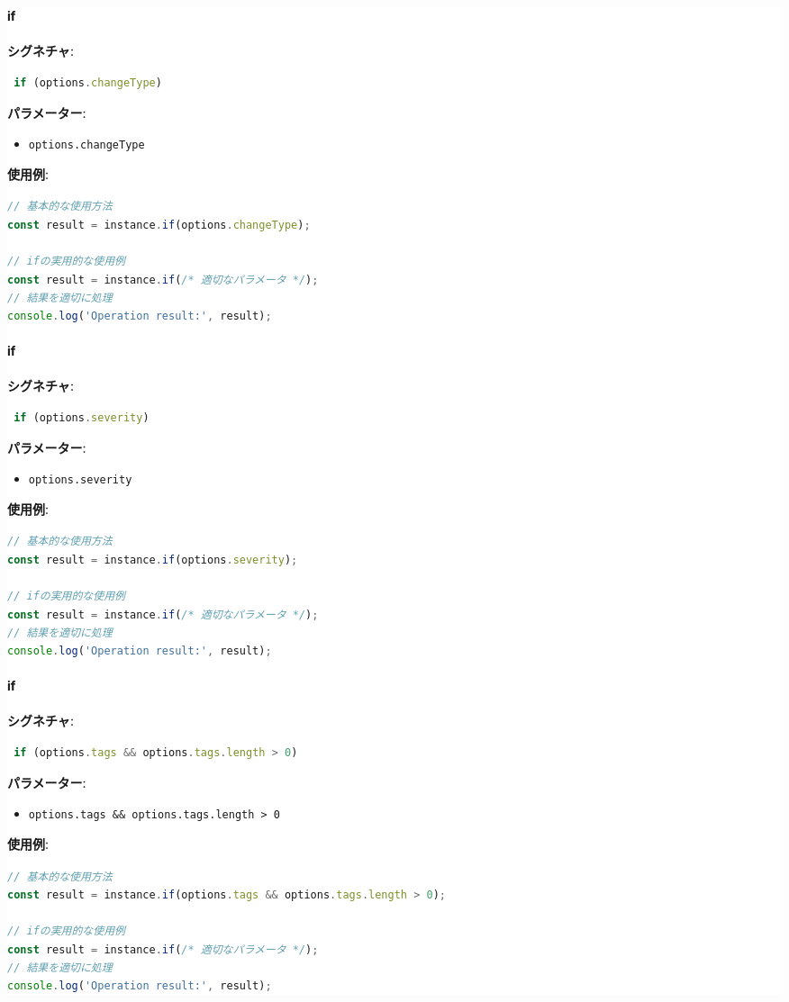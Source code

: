#### if

**シグネチャ**:
```javascript
 if (options.changeType)
```

**パラメーター**:
- `options.changeType`

**使用例**:
```javascript
// 基本的な使用方法
const result = instance.if(options.changeType);

// ifの実用的な使用例
const result = instance.if(/* 適切なパラメータ */);
// 結果を適切に処理
console.log('Operation result:', result);
```

#### if

**シグネチャ**:
```javascript
 if (options.severity)
```

**パラメーター**:
- `options.severity`

**使用例**:
```javascript
// 基本的な使用方法
const result = instance.if(options.severity);

// ifの実用的な使用例
const result = instance.if(/* 適切なパラメータ */);
// 結果を適切に処理
console.log('Operation result:', result);
```

#### if

**シグネチャ**:
```javascript
 if (options.tags && options.tags.length > 0)
```

**パラメーター**:
- `options.tags && options.tags.length > 0`

**使用例**:
```javascript
// 基本的な使用方法
const result = instance.if(options.tags && options.tags.length > 0);

// ifの実用的な使用例
const result = instance.if(/* 適切なパラメータ */);
// 結果を適切に処理
console.log('Operation result:', result);
```
